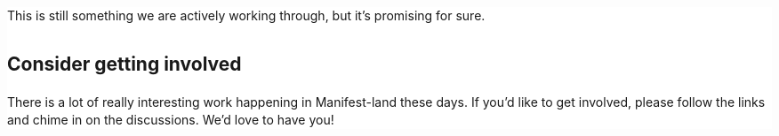 This is still something we are actively working through, but it’s promising for sure.

## Consider getting involved

There is a lot of really interesting work happening in Manifest-land these days. If you’d like to get involved, please follow the links and chime in on the discussions. We’d love to have you!
